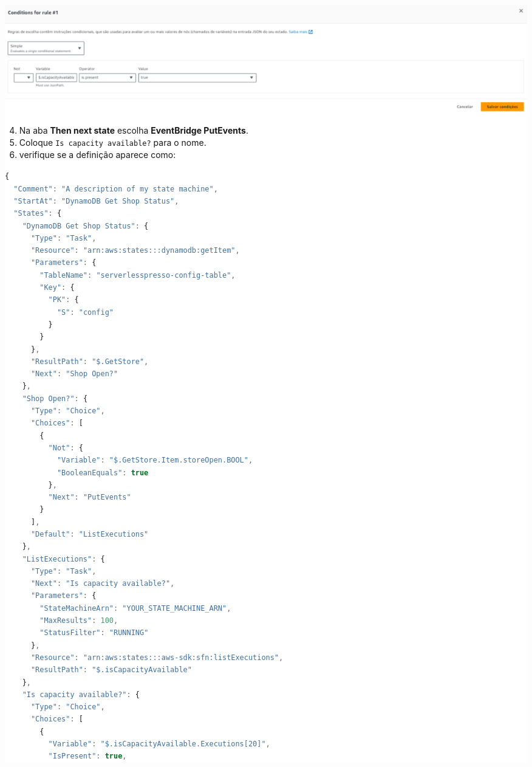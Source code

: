 ![](./imagens/lt4.png)

4. Na aba **Then next state** escolha **EventBridge PutEvents**.
5. Coloque ``Is capacity available?`` para o nome.
6. verifique se a definição aparece como:

```javascript
{
  "Comment": "A description of my state machine",
  "StartAt": "DynamoDB Get Shop Status",
  "States": {
    "DynamoDB Get Shop Status": {
      "Type": "Task",
      "Resource": "arn:aws:states:::dynamodb:getItem",
      "Parameters": {
        "TableName": "serverlesspresso-config-table",
        "Key": {
          "PK": {
            "S": "config"
          }
        }
      },
      "ResultPath": "$.GetStore",
      "Next": "Shop Open?"
    },
    "Shop Open?": {
      "Type": "Choice",
      "Choices": [
        {
          "Not": {
            "Variable": "$.GetStore.Item.storeOpen.BOOL",
            "BooleanEquals": true
          },
          "Next": "PutEvents"
        }
      ],
      "Default": "ListExecutions"
    },
    "ListExecutions": {
      "Type": "Task",
      "Next": "Is capacity available?",
      "Parameters": {
        "StateMachineArn": "YOUR_STATE_MACHINE_ARN",
        "MaxResults": 100,
        "StatusFilter": "RUNNING"
      },
      "Resource": "arn:aws:states:::aws-sdk:sfn:listExecutions",
      "ResultPath": "$.isCapacityAvailable"
    },
    "Is capacity available?": {
      "Type": "Choice",
      "Choices": [
        {
          "Variable": "$.isCapacityAvailable.Executions[20]",
          "IsPresent": true,
```
